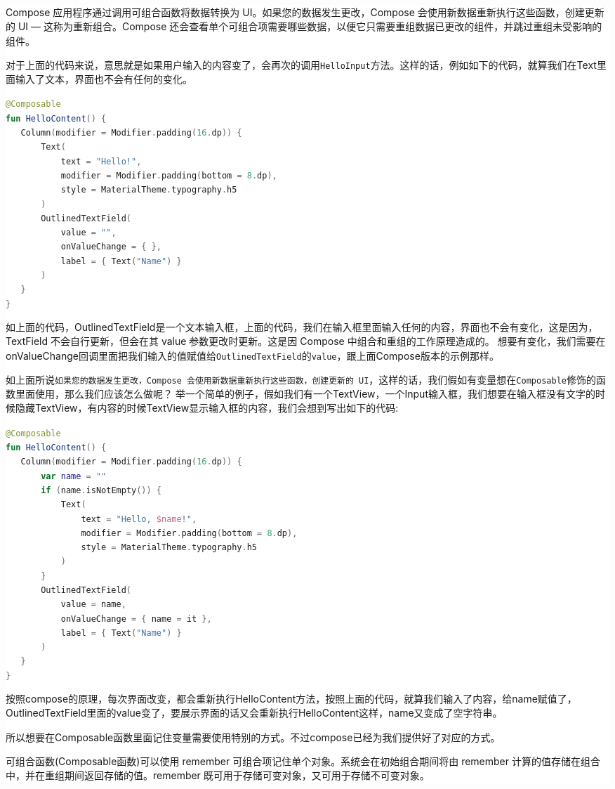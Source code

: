 Compose 应用程序通过调用可组合函数将数据转换为 UI。如果您的数据发生更改，Compose 会使用新数据重新执行这些函数，创建更新的 UI — 这称为重新组合。Compose 还会查看单个可组合项需要哪些数据，以便它只需要重组数据已更改的组件，并跳过重组未受影响的组件。

对于上面的代码来说，意思就是如果用户输入的内容变了，会再次的调用`HelloInput`方法。这样的话，例如如下的代码，就算我们在Text里面输入了文本，界面也不会有任何的变化。
```kotlin
@Composable
fun HelloContent() {
   Column(modifier = Modifier.padding(16.dp)) {
       Text(
           text = "Hello!",
           modifier = Modifier.padding(bottom = 8.dp),
           style = MaterialTheme.typography.h5
       )
       OutlinedTextField(
           value = "",
           onValueChange = { },
           label = { Text("Name") }
       )
   }
}
```
如上面的代码，OutlinedTextField是一个文本输入框，上面的代码，我们在输入框里面输入任何的内容，界面也不会有变化，这是因为，TextField 不会自行更新，但会在其 value 参数更改时更新。这是因 Compose 中组合和重组的工作原理造成的。
想要有变化，我们需要在onValueChange回调里面把我们输入的值赋值给`OutlinedTextField`的`value`，跟上面Compose版本的示例那样。

如上面所说`如果您的数据发生更改，Compose 会使用新数据重新执行这些函数，创建更新的 UI`，这样的话，我们假如有变量想在`Composable`修饰的函数里面使用，那么我们应该怎么做呢？
举一个简单的例子，假如我们有一个TextView，一个Input输入框，我们想要在输入框没有文字的时候隐藏TextView，有内容的时候TextView显示输入框的内容，我们会想到写出如下的代码:
```kotlin
@Composable
fun HelloContent() {
   Column(modifier = Modifier.padding(16.dp)) {
       var name = ""
       if (name.isNotEmpty()) {
           Text(
               text = "Hello, $name!",
               modifier = Modifier.padding(bottom = 8.dp),
               style = MaterialTheme.typography.h5
           )
       }
       OutlinedTextField(
           value = name,
           onValueChange = { name = it },
           label = { Text("Name") }
       )
   }
}
```
按照compose的原理，每次界面改变，都会重新执行HelloContent方法，按照上面的代码，就算我们输入了内容，给name赋值了，OutlinedTextField里面的value变了，要展示界面的话又会重新执行HelloContent这样，name又变成了空字符串。

所以想要在Composable函数里面记住变量需要使用特别的方式。不过compose已经为我们提供好了对应的方式。

可组合函数(Composable函数)可以使用 remember 可组合项记住单个对象。系统会在初始组合期间将由 remember 计算的值存储在组合中，并在重组期间返回存储的值。remember 既可用于存储可变对象，又可用于存储不可变对象。
